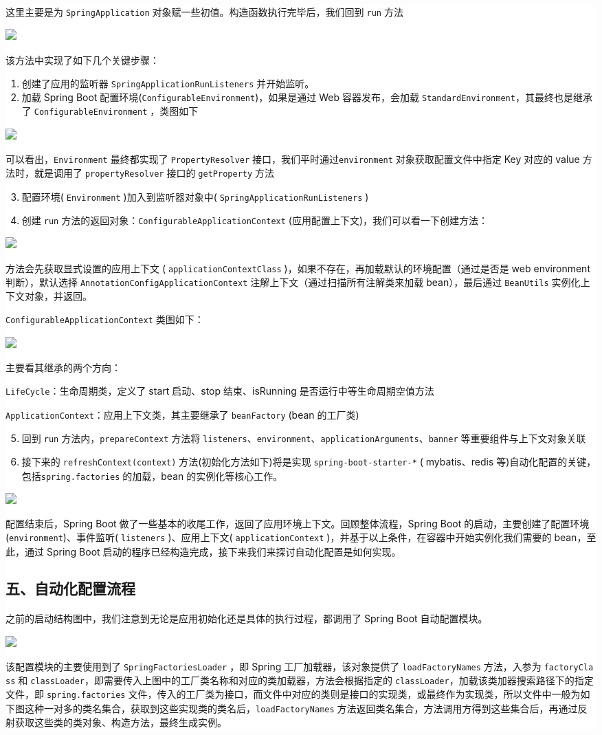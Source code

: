 这里主要是为 `SpringApplication` 对象赋一些初值。构造函数执行完毕后，我们回到 `run` 方法

![](http://img.uprogrammer.cn/static/20200819182118.png)

该方法中实现了如下几个关键步骤：

1. 创建了应用的监听器 `SpringApplicationRunListeners` 并开始监听。
2. 加载 Spring Boot 配置环境(`ConfigurableEnvironment`)，如果是通过 Web 容器发布，会加载 `StandardEnvironment`，其最终也是继承了 `ConfigurableEnvironment` ，类图如下

![](http://img.uprogrammer.cn/static/20200819182134.png)

可以看出，`Environment` 最终都实现了 `PropertyResolver` 接口，我们平时通过`environment` 对象获取配置文件中指定 Key 对应的 value 方法时，就是调用了 `propertyResolver` 接口的 `getProperty` 方法

3. 配置环境( `Environment` )加入到监听器对象中( `SpringApplicationRunListeners` )

4. 创建 `run` 方法的返回对象：`ConfigurableApplicationContext` (应用配置上下文)，我们可以看一下创建方法：

![](http://img.uprogrammer.cn/static/20200819182152.png)

方法会先获取显式设置的应用上下文 ( `applicationContextClass` )，如果不存在，再加载默认的环境配置（通过是否是 web environment 判断），默认选择 `AnnotationConfigApplicationContext` 注解上下文（通过扫描所有注解类来加载 bean），最后通过 `BeanUtils` 实例化上下文对象，并返回。

`ConfigurableApplicationContext` 类图如下：

![](http://img.uprogrammer.cn/static/20200819182212.png)

主要看其继承的两个方向：

`LifeCycle`：生命周期类，定义了 start 启动、stop 结束、isRunning 是否运行中等生命周期空值方法

`ApplicationContext`：应用上下文类，其主要继承了 `beanFactory` (bean 的工厂类)

5. 回到 `run` 方法内，`prepareContext` 方法将 `listeners`、`environment`、`applicationArguments`、`banner` 等重要组件与上下文对象关联

6. 接下来的 `refreshContext(context)` 方法(初始化方法如下)将是实现 `spring-boot-starter-*` ( mybatis、redis 等)自动化配置的关键，包括`spring.factories` 的加载，bean 的实例化等核心工作。

![](http://img.uprogrammer.cn/static/20200819182229.png)

配置结束后，Spring Boot 做了一些基本的收尾工作，返回了应用环境上下文。回顾整体流程，Spring Boot 的启动，主要创建了配置环境(`environment`)、事件监听( `listeners` )、应用上下文( `applicationContext` )，并基于以上条件，在容器中开始实例化我们需要的 bean，至此，通过 Spring Boot 启动的程序已经构造完成，接下来我们来探讨自动化配置是如何实现。

## 五、自动化配置流程

之前的启动结构图中，我们注意到无论是应用初始化还是具体的执行过程，都调用了 Spring Boot 自动配置模块。

![](http://img.uprogrammer.cn/static/20200819182247.png)

该配置模块的主要使用到了 `SpringFactoriesLoader` ，即 Spring 工厂加载器，该对象提供了 `loadFactoryNames` 方法，入参为 `factoryClass` 和 `classLoader`，即需要传入上图中的工厂类名称和对应的类加载器，方法会根据指定的 `classLoader`，加载该类加器搜索路径下的指定文件，即 `spring.factories` 文件，传入的工厂类为接口，而文件中对应的类则是接口的实现类，或最终作为实现类，所以文件中一般为如下图这种一对多的类名集合，获取到这些实现类的类名后，`loadFactoryNames` 方法返回类名集合，方法调用方得到这些集合后，再通过反射获取这些类的类对象、构造方法，最终生成实例。

